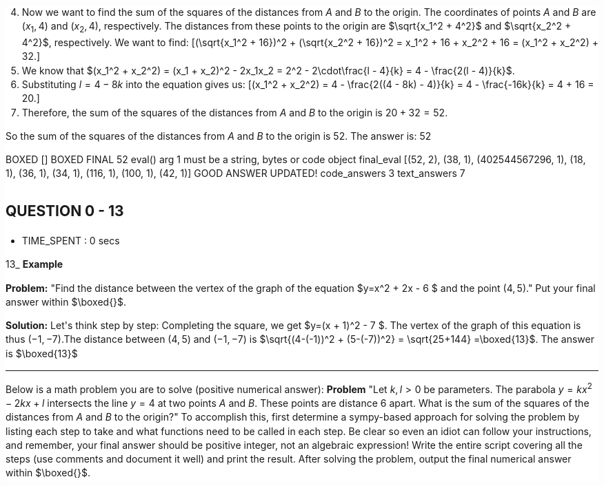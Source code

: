 4. Now we want to find the sum of the squares of the distances from $A$ and $B$ to the origin. The coordinates of points $A$ and $B$ are $(x_1, 4)$ and $(x_2, 4)$, respectively. The distances from these points to the origin are $\sqrt{x_1^2 + 4^2}$ and $\sqrt{x_2^2 + 4^2}$, respectively. We want to find:
\[(\sqrt{x_1^2 + 16})^2 + (\sqrt{x_2^2 + 16})^2 = x_1^2 + 16 + x_2^2 + 16 = (x_1^2 + x_2^2) + 32.\]
5. We know that $(x_1^2 + x_2^2) = (x_1 + x_2)^2 - 2x_1x_2 = 2^2 - 2\cdot\frac{l - 4}{k} = 4 - \frac{2(l - 4)}{k}$.
6. Substituting $l = 4 - 8k$ into the equation gives us:
\[(x_1^2 + x_2^2) = 4 - \frac{2((4 - 8k) - 4)}{k} = 4 - \frac{-16k}{k} = 4 + 16 = 20.\]
7. Therefore, the sum of the squares of the distances from $A$ and $B$ to the origin is $20 + 32 = 52$.

So the sum of the squares of the distances from $A$ and $B$ to the origin is 52. The answer is: $52$

BOXED []
BOXED FINAL 52
eval() arg 1 must be a string, bytes or code object final_eval
[(52, 2), (38, 1), (402544567296, 1), (18, 1), (36, 1), (34, 1), (116, 1), (100, 1), (42, 1)]
GOOD ANSWER UPDATED!
code_answers 3 text_answers 7



## QUESTION 0 - 13 
- TIME_SPENT : 0 secs

13_
**Example**

**Problem:** 
"Find the distance between the vertex of the graph of the equation $y=x^2 + 2x - 6 $ and the point $(4, 5)$."
Put your final answer within $\boxed{}$.

**Solution:** 
Let's think step by step:
Completing the square, we get $y=(x + 1)^2 - 7 $. The vertex of the graph of this equation is thus $(-1, -7)$.The distance between $(4, 5)$ and $(-1, -7)$ is $\sqrt{(4-(-1))^2 + (5-(-7))^2} = \sqrt{25+144} =\boxed{13}$. The answer is $\boxed{13}$


---

Below is a math problem you are to solve (positive numerical answer):
**Problem**
"Let $k, l > 0$ be parameters. The parabola $y = kx^2 - 2kx + l$ intersects the line $y = 4$ at two points $A$ and $B$. These points are distance 6 apart. What is the sum of the squares of the distances from $A$ and $B$ to the origin?"
To accomplish this, first determine a sympy-based approach for solving the problem by listing each step to take and what functions need to be called in each step. Be clear so even an idiot can follow your instructions, and remember, your final answer should be positive integer, not an algebraic expression!
Write the entire script covering all the steps (use comments and document it well) and print the result. After solving the problem, output the final numerical answer within $\boxed{}$.
